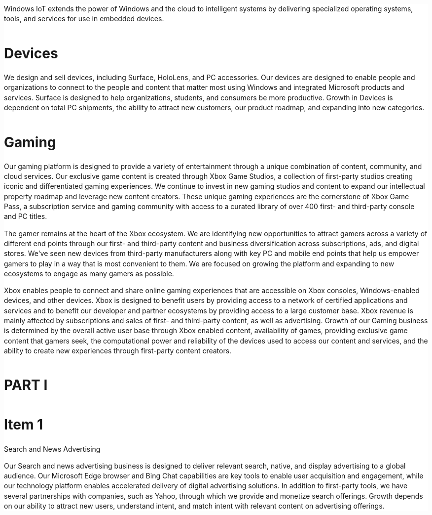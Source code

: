 Windows IoT extends the power of Windows and the cloud to intelligent systems by delivering specialized operating systems, tools, and services for use in embedded devices.

# Devices

We design and sell devices, including Surface, HoloLens, and PC accessories. Our devices are designed to enable people and organizations to connect to the people and content that matter most using Windows and integrated Microsoft products and services. Surface is designed to help organizations, students, and consumers be more productive. Growth in Devices is dependent on total PC shipments, the ability to attract new customers, our product roadmap, and expanding into new categories.

# Gaming

Our gaming platform is designed to provide a variety of entertainment through a unique combination of content, community, and cloud services. Our exclusive game content is created through Xbox Game Studios, a collection of first-party studios creating iconic and differentiated gaming experiences. We continue to invest in new gaming studios and content to expand our intellectual property roadmap and leverage new content creators. These unique gaming experiences are the cornerstone of Xbox Game Pass, a subscription service and gaming community with access to a curated library of over 400 first- and third-party console and PC titles.

The gamer remains at the heart of the Xbox ecosystem. We are identifying new opportunities to attract gamers across a variety of different end points through our first- and third-party content and business diversification across subscriptions, ads, and digital stores. We’ve seen new devices from third-party manufacturers along with key PC and mobile end points that help us empower gamers to play in a way that is most convenient to them. We are focused on growing the platform and expanding to new ecosystems to engage as many gamers as possible.

Xbox enables people to connect and share online gaming experiences that are accessible on Xbox consoles, Windows-enabled devices, and other devices. Xbox is designed to benefit users by providing access to a network of certified applications and services and to benefit our developer and partner ecosystems by providing access to a large customer base. Xbox revenue is mainly affected by subscriptions and sales of first- and third-party content, as well as advertising. Growth of our Gaming business is determined by the overall active user base through Xbox enabled content, availability of games, providing exclusive game content that gamers seek, the computational power and reliability of the devices used to access our content and services, and the ability to create new experiences through first-party content creators.

# PART I

# Item 1

Search and News Advertising

Our Search and news advertising business is designed to deliver relevant search, native, and display advertising to a global audience. Our Microsoft Edge browser and Bing Chat capabilities are key tools to enable user acquisition and engagement, while our technology platform enables accelerated delivery of digital advertising solutions. In addition to first-party tools, we have several partnerships with companies, such as Yahoo, through which we provide and monetize search offerings. Growth depends on our ability to attract new users, understand intent, and match intent with relevant content on advertising offerings.
